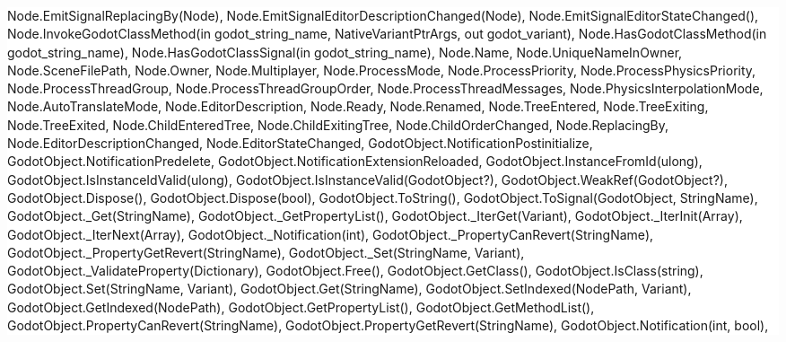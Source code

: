 Node.EmitSignalReplacingBy\(Node\), 
Node.EmitSignalEditorDescriptionChanged\(Node\), 
Node.EmitSignalEditorStateChanged\(\), 
Node.InvokeGodotClassMethod\(in godot\_string\_name, NativeVariantPtrArgs, out godot\_variant\), 
Node.HasGodotClassMethod\(in godot\_string\_name\), 
Node.HasGodotClassSignal\(in godot\_string\_name\), 
Node.Name, 
Node.UniqueNameInOwner, 
Node.SceneFilePath, 
Node.Owner, 
Node.Multiplayer, 
Node.ProcessMode, 
Node.ProcessPriority, 
Node.ProcessPhysicsPriority, 
Node.ProcessThreadGroup, 
Node.ProcessThreadGroupOrder, 
Node.ProcessThreadMessages, 
Node.PhysicsInterpolationMode, 
Node.AutoTranslateMode, 
Node.EditorDescription, 
Node.Ready, 
Node.Renamed, 
Node.TreeEntered, 
Node.TreeExiting, 
Node.TreeExited, 
Node.ChildEnteredTree, 
Node.ChildExitingTree, 
Node.ChildOrderChanged, 
Node.ReplacingBy, 
Node.EditorDescriptionChanged, 
Node.EditorStateChanged, 
GodotObject.NotificationPostinitialize, 
GodotObject.NotificationPredelete, 
GodotObject.NotificationExtensionReloaded, 
GodotObject.InstanceFromId\(ulong\), 
GodotObject.IsInstanceIdValid\(ulong\), 
GodotObject.IsInstanceValid\(GodotObject?\), 
GodotObject.WeakRef\(GodotObject?\), 
GodotObject.Dispose\(\), 
GodotObject.Dispose\(bool\), 
GodotObject.ToString\(\), 
GodotObject.ToSignal\(GodotObject, StringName\), 
GodotObject.\_Get\(StringName\), 
GodotObject.\_GetPropertyList\(\), 
GodotObject.\_IterGet\(Variant\), 
GodotObject.\_IterInit\(Array\), 
GodotObject.\_IterNext\(Array\), 
GodotObject.\_Notification\(int\), 
GodotObject.\_PropertyCanRevert\(StringName\), 
GodotObject.\_PropertyGetRevert\(StringName\), 
GodotObject.\_Set\(StringName, Variant\), 
GodotObject.\_ValidateProperty\(Dictionary\), 
GodotObject.Free\(\), 
GodotObject.GetClass\(\), 
GodotObject.IsClass\(string\), 
GodotObject.Set\(StringName, Variant\), 
GodotObject.Get\(StringName\), 
GodotObject.SetIndexed\(NodePath, Variant\), 
GodotObject.GetIndexed\(NodePath\), 
GodotObject.GetPropertyList\(\), 
GodotObject.GetMethodList\(\), 
GodotObject.PropertyCanRevert\(StringName\), 
GodotObject.PropertyGetRevert\(StringName\), 
GodotObject.Notification\(int, bool\), 